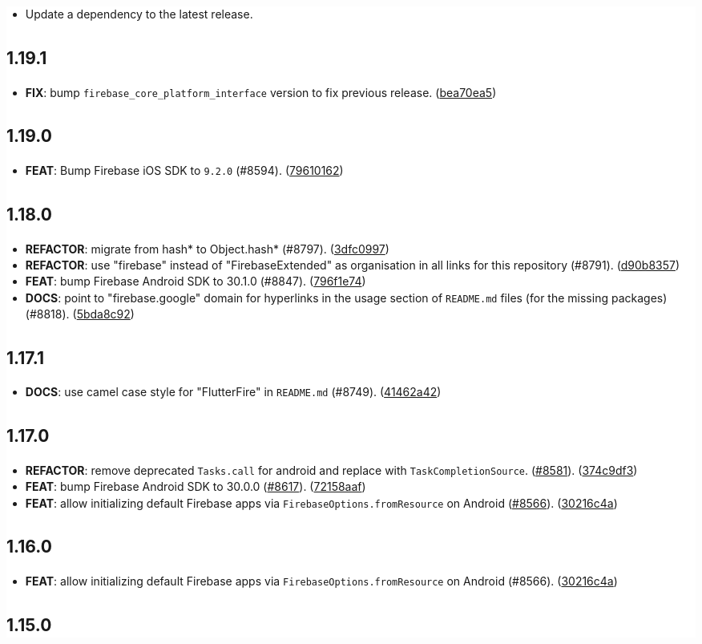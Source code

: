  - Update a dependency to the latest release.

## 1.19.1

 - **FIX**: bump `firebase_core_platform_interface` version to fix previous release. ([bea70ea5](https://github.com/firebase/flutterfire/commit/bea70ea5cbbb62cbfd2a7a74ae3a07cb12b3ee5a))

## 1.19.0

 - **FEAT**: Bump Firebase iOS SDK to `9.2.0` (#8594). ([79610162](https://github.com/firebase/flutterfire/commit/79610162460b8877f3bc727464a7065106f08079))

## 1.18.0

 - **REFACTOR**: migrate from hash* to Object.hash* (#8797). ([3dfc0997](https://github.com/firebase/flutterfire/commit/3dfc0997050ee4351207c355b2c22b46885f971f))
 - **REFACTOR**: use "firebase" instead of "FirebaseExtended" as organisation in all links for this repository (#8791). ([d90b8357](https://github.com/firebase/flutterfire/commit/d90b8357db01d65e753021358668f0b129713e6b))
 - **FEAT**: bump Firebase Android SDK to 30.1.0 (#8847). ([796f1e74](https://github.com/firebase/flutterfire/commit/796f1e744fa361a023aba4ec7f491387a9e2f0f8))
 - **DOCS**: point to "firebase.google" domain for hyperlinks in the usage section of `README.md` files (for the missing packages) (#8818). ([5bda8c92](https://github.com/firebase/flutterfire/commit/5bda8c92be1651a941d1285d36e885ee0b967b11))

## 1.17.1

 - **DOCS**: use camel case style for "FlutterFire" in `README.md` (#8749). ([41462a42](https://github.com/firebase/flutterfire/commit/41462a423ad783d20e5d303ed41898b061bccc48))

## 1.17.0

 - **REFACTOR**: remove deprecated `Tasks.call` for android and replace with `TaskCompletionSource`. ([#8581](https://github.com/firebase/flutterfire/issues/8581)). ([374c9df3](https://github.com/firebase/flutterfire/commit/374c9df33bbb6b354ea526dcc6cc7812fa4452c0))
 - **FEAT**: bump Firebase Android SDK to 30.0.0 ([#8617](https://github.com/firebase/flutterfire/issues/8617)). ([72158aaf](https://github.com/firebase/flutterfire/commit/72158aaf9721dbf5f20c362f0c99853273507538))
 - **FEAT**: allow initializing default Firebase apps via `FirebaseOptions.fromResource` on Android ([#8566](https://github.com/firebase/flutterfire/issues/8566)). ([30216c4a](https://github.com/firebase/flutterfire/commit/30216c4a4c06c20f9c4c2b9a235a4aa9a48816a0))

## 1.16.0

 - **FEAT**: allow initializing default Firebase apps via `FirebaseOptions.fromResource` on Android (#8566). ([30216c4a](https://github.com/firebase/flutterfire/commit/30216c4a4c06c20f9c4c2b9a235a4aa9a48816a0))

## 1.15.0
